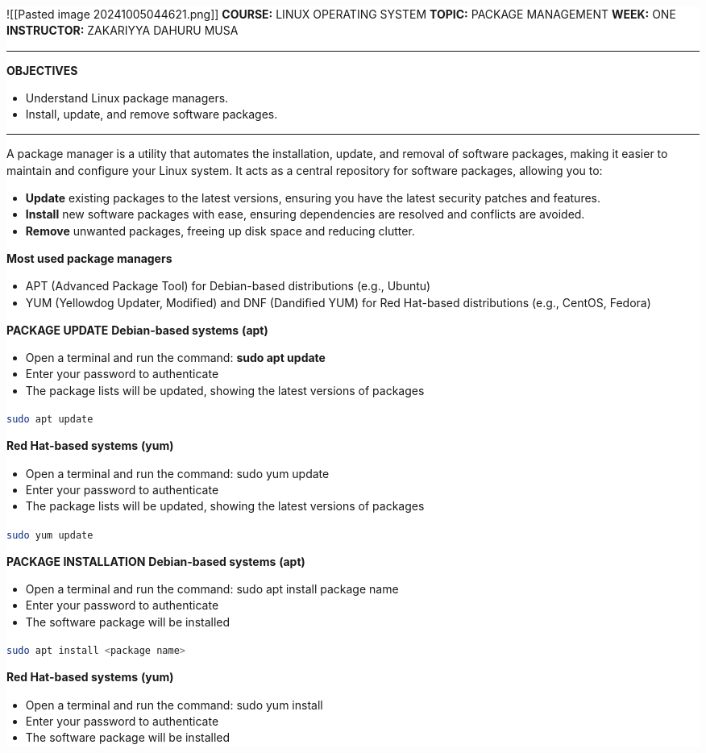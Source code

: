 ![[Pasted image 20241005044621.png]]
**COURSE:** LINUX OPERATING SYSTEM
**TOPIC:** PACKAGE MANAGEMENT
**WEEK:** ONE
**INSTRUCTOR:** ZAKARIYYA DAHURU MUSA
****
**OBJECTIVES**
- Understand Linux package managers.
- Install, update, and remove software packages.
****
A package manager is a utility that automates the installation, update, and removal of software packages, making it easier to maintain and configure your Linux system. It acts as a central repository for software packages, allowing you to:

- **Update** existing packages to the latest versions, ensuring you have the latest security patches and features.
- **Install** new software packages with ease, ensuring dependencies are resolved and conflicts are avoided.
- **Remove** unwanted packages, freeing up disk space and reducing clutter.

**Most used package managers**
- APT (Advanced Package Tool) for Debian-based distributions (e.g., Ubuntu)
- YUM (Yellowdog Updater, Modified) and DNF (Dandified YUM) for Red Hat-based distributions (e.g., CentOS, Fedora)

**PACKAGE UPDATE**
**Debian-based systems** **(apt)**
* Open a terminal and run the command: **sudo apt update**
* Enter your password to authenticate
* The package lists will be updated, showing the latest versions of packages

```bash
sudo apt update
```

**Red Hat-based systems** **(yum)**
* Open a terminal and run the command: sudo yum update
* Enter your password to authenticate
* The package lists will be updated, showing the latest versions of packages

```bash
sudo yum update
```

**PACKAGE INSTALLATION**
**Debian-based systems** **(apt)**
* Open a terminal and run the command: sudo apt install package name
* Enter your password to authenticate
* The software package will be installed

```bash
sudo apt install <package name>
```

**Red Hat-based systems** **(yum)**
* Open a terminal and run the command: sudo yum install 
* Enter your password to authenticate
* The software package will be installed

